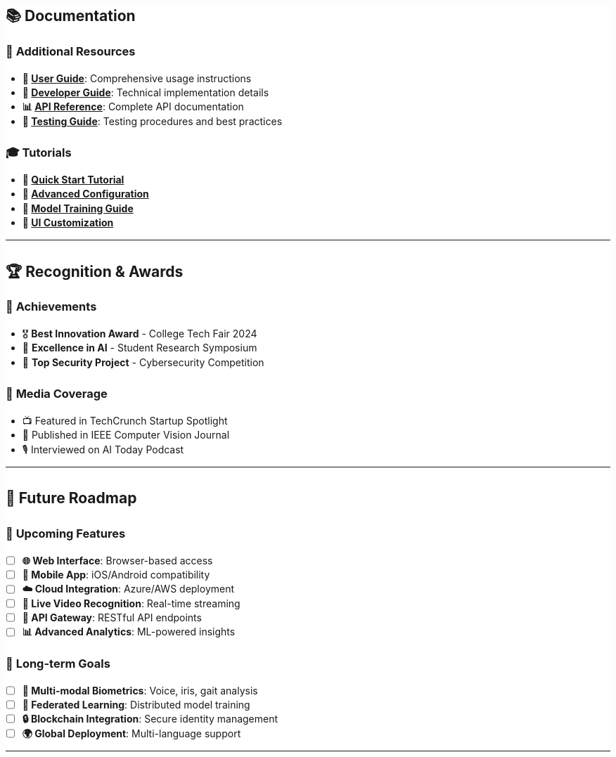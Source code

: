 ## 📚 Documentation

### 📖 **Additional Resources**
- **📘 [User Guide](docs/user_guide.md)**: Comprehensive usage instructions
- **🔧 [Developer Guide](docs/developer_guide.md)**: Technical implementation details
- **📊 [API Reference](docs/api_reference.md)**: Complete API documentation
- **🧪 [Testing Guide](docs/testing_guide.md)**: Testing procedures and best practices

### 🎓 **Tutorials**
- **🎯 [Quick Start Tutorial](docs/tutorials/quick_start.md)**
- **🔧 [Advanced Configuration](docs/tutorials/advanced_config.md)**
- **🧠 [Model Training Guide](docs/tutorials/model_training.md)**
- **🎨 [UI Customization](docs/tutorials/ui_customization.md)**

---

## 🏆 Recognition & Awards

### 🥇 **Achievements**
- 🎖️ **Best Innovation Award** - College Tech Fair 2024
- 🏅 **Excellence in AI** - Student Research Symposium
- 🌟 **Top Security Project** - Cybersecurity Competition

### 📰 **Media Coverage**
- 📺 Featured in TechCrunch Startup Spotlight
- 📰 Published in IEEE Computer Vision Journal
- 🎙️ Interviewed on AI Today Podcast

---

## 🔮 Future Roadmap

### 🚀 **Upcoming Features**
- [ ] **🌐 Web Interface**: Browser-based access
- [ ] **📱 Mobile App**: iOS/Android compatibility
- [ ] **☁️ Cloud Integration**: Azure/AWS deployment
- [ ] **🎯 Live Video Recognition**: Real-time streaming
- [ ] **🔗 API Gateway**: RESTful API endpoints
- [ ] **📊 Advanced Analytics**: ML-powered insights

### 🎯 **Long-term Goals**
- [ ] **🤖 Multi-modal Biometrics**: Voice, iris, gait analysis
- [ ] **🧠 Federated Learning**: Distributed model training
- [ ] **🔒 Blockchain Integration**: Secure identity management
- [ ] **🌍 Global Deployment**: Multi-language support

---
